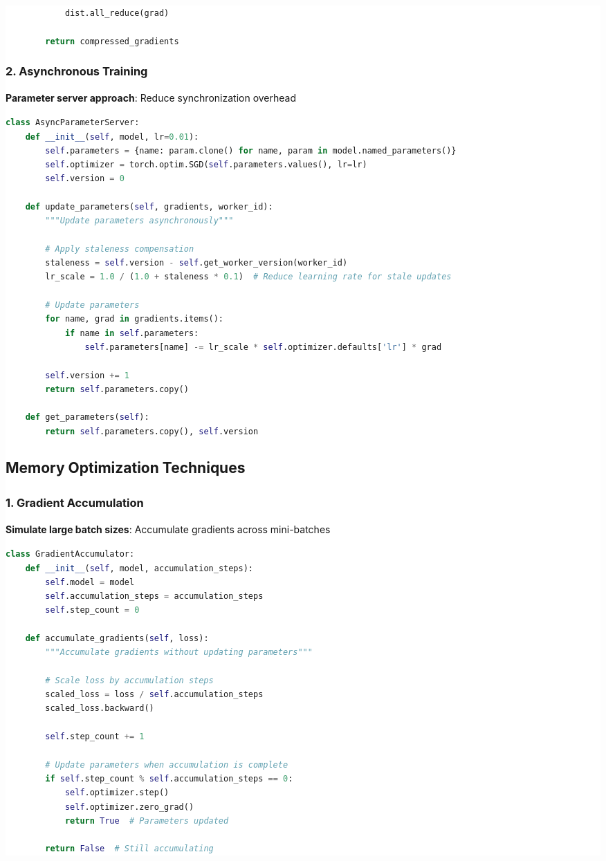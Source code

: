 ```python
            dist.all_reduce(grad)
        
        return compressed_gradients
```

### 2. Asynchronous Training

**Parameter server approach**: Reduce synchronization overhead

```python
class AsyncParameterServer:
    def __init__(self, model, lr=0.01):
        self.parameters = {name: param.clone() for name, param in model.named_parameters()}
        self.optimizer = torch.optim.SGD(self.parameters.values(), lr=lr)
        self.version = 0
        
    def update_parameters(self, gradients, worker_id):
        """Update parameters asynchronously"""
        
        # Apply staleness compensation
        staleness = self.version - self.get_worker_version(worker_id)
        lr_scale = 1.0 / (1.0 + staleness * 0.1)  # Reduce learning rate for stale updates
        
        # Update parameters
        for name, grad in gradients.items():
            if name in self.parameters:
                self.parameters[name] -= lr_scale * self.optimizer.defaults['lr'] * grad
        
        self.version += 1
        return self.parameters.copy()
    
    def get_parameters(self):
        return self.parameters.copy(), self.version
```

## Memory Optimization Techniques

### 1. Gradient Accumulation

**Simulate large batch sizes**: Accumulate gradients across mini-batches

```python
class GradientAccumulator:
    def __init__(self, model, accumulation_steps):
        self.model = model
        self.accumulation_steps = accumulation_steps
        self.step_count = 0
        
    def accumulate_gradients(self, loss):
        """Accumulate gradients without updating parameters"""
        
        # Scale loss by accumulation steps
        scaled_loss = loss / self.accumulation_steps
        scaled_loss.backward()
        
        self.step_count += 1
        
        # Update parameters when accumulation is complete
        if self.step_count % self.accumulation_steps == 0:
            self.optimizer.step()
            self.optimizer.zero_grad()
            return True  # Parameters updated
        
        return False  # Still accumulating
```